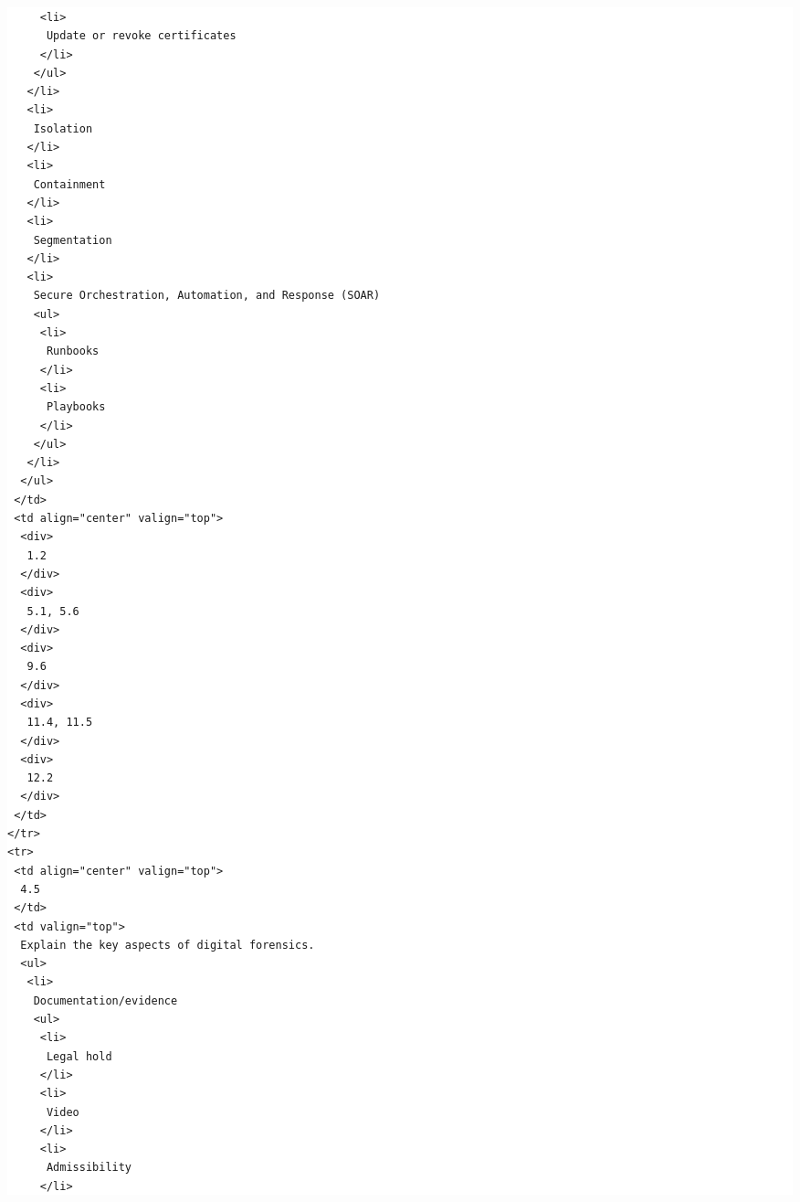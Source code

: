          <li>
          Update or revoke certificates
         </li>
        </ul>
       </li>
       <li>
        Isolation
       </li>
       <li>
        Containment
       </li>
       <li>
        Segmentation
       </li>
       <li>
        Secure Orchestration, Automation, and Response (SOAR)
        <ul>
         <li>
          Runbooks
         </li>
         <li>
          Playbooks
         </li>
        </ul>
       </li>
      </ul>
     </td>
     <td align="center" valign="top">
      <div>
       1.2
      </div>
      <div>
       5.1, 5.6
      </div>
      <div>
       9.6
      </div>
      <div>
       11.4, 11.5
      </div>
      <div>
       12.2
      </div>
     </td>
    </tr>
    <tr>
     <td align="center" valign="top">
      4.5
     </td>
     <td valign="top">
      Explain the key aspects of digital forensics.
      <ul>
       <li>
        Documentation/evidence
        <ul>
         <li>
          Legal hold
         </li>
         <li>
          Video
         </li>
         <li>
          Admissibility
         </li>